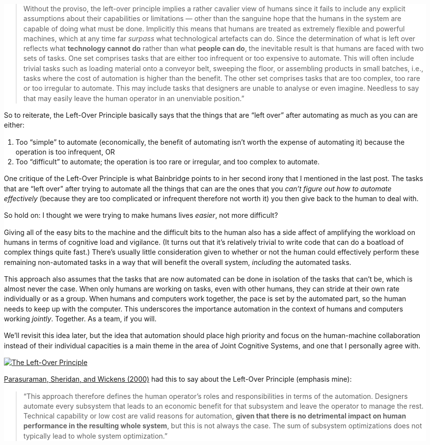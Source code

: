 > Without the proviso, the left-over principle implies a rather cavalier view of humans since it fails to include any explicit assumptions about their capabilities or limitations — other than the sanguine hope that the humans in the system are capable of doing what must be done. Implicitly this means that humans are treated as extremely flexible and powerful machines, which at any time far _surpass_ what technological artefacts can do. Since the determination of what is left over reflects what **technology cannot do** rather than what **people can do**, the inevitable result is that humans are faced with two sets of tasks. One set comprises tasks that are either too infrequent or too expensive to automate. This will often include trivial tasks such as loading material onto a conveyor belt, sweeping the floor, or assembling products in small batches, i.e., tasks where the cost of automation is higher than the benefit. The other set comprises tasks that are too complex, too rare or too irregular to automate. This may include tasks that designers are unable to analyse or even imagine. Needless to say that may easily leave the human operator in an unenviable position.”

So to reiterate, the Left-Over Principle basically says that the things that are “left over” after automating as much as you can are either:

1.  Too “simple” to automate (economically, the benefit of automating isn’t worth the expense of automating it) because the operation is too infrequent, OR
2.  Too “difficult” to automate; the operation is too rare or irregular, and too complex to automate.

One critique of the Left-Over Principle is what Bainbridge points to in her second irony that I mentioned in the last post. The tasks that are “left over” after trying to automate all the things that can are the ones that you _can’t figure out how to automate effectively_ (because they are too complicated or infrequent therefore not worth it) you then give back to the human to deal with.

So hold on: I thought we were trying to make humans lives _easier_, not more difficult?

Giving all of the easy bits to the machine and the difficult bits to the human also has a side affect of amplifying the workload on humans in terms of cognitive load and vigilance. (It turns out that it’s relatively trivial to write code that can do a boatload of complex things quite fast.) There’s usually little consideration given to whether or not the human could effectively perform these remaining non-automated tasks in a way that will benefit the overall system, _including_ the automated tasks.

This approach also assumes that the tasks that are now automated can be done in isolation of the tasks that can’t be, which is almost never the case. When only humans are working on tasks, even with other humans, they can stride at their own rate individually or as a group. When humans and computers work together, the pace is set by the automated part, so the human needs to keep up with the computer. This underscores the importance automation in the context of humans and computers working _jointly_. Together. As a team, if you will.

We’ll revisit this idea later, but the idea that automation should place high priority and focus on the human-machine collaboration instead of their individual capacities is a main theme in the area of Joint Cognitive Systems, and one that I personally agree with.

[![The Left-Over Principle](https://www.kitchensoap.com/wp-content/uploads/2012/12/LeftOverPrinciple-Hollnagel.png "The Left-Over Principle")](http://www.kitchensoap.com/2013/08/20/a-mature-role-for-automation-part-ii/leftoverprinciple-hollnagel-2/)

[Parasuraman, Sheridan, and Wickens (2000)](http://archlab.gmu.edu/people/rparasur/Documents/ParasSherWick2000.pdf "A Model for Types and Levels of Human Interaction with Automation") had this to say about the Left-Over Principle (emphasis mine):

> “This approach therefore defines the human operator’s roles and responsibilities in terms of the automation. Designers automate every subsystem that leads to an economic benefit for that subsystem and leave the operator to manage the rest. Technical capability or low cost are valid reasons for automation, **given that there is no detrimental impact on human performance in the resulting whole system**, but this is not always the case. The sum of subsystem optimizations does not typically lead to whole system optimization.”
